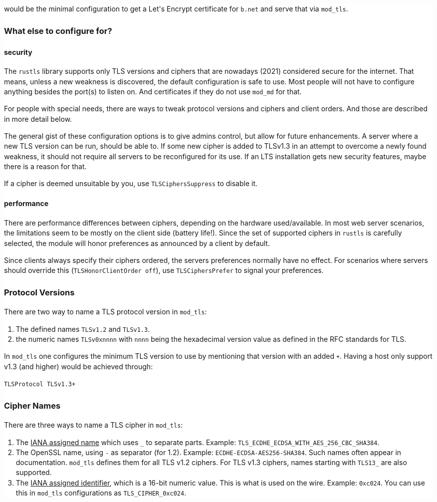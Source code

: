 would be the minimal configuration to get a Let's Encrypt certificate for `b.net` and serve that via `mod_tls`.


### What else to configure for?

#### security

The `rustls` library supports only TLS versions and ciphers that are nowadays (2021) considered secure for the internet. That means, unless a new weakness is discovered, the default configuration is safe to use. Most people will not have to configure anything besides the port(s) to listen on. And certificates if they do not use `mod_md` for that.

For people with special needs, there are ways to tweak protocol versions and ciphers and client orders. And those are described in more detail below.

The general gist of these configuration options is to give admins control, but allow for future enhancements. A server where a new TLS version can be run, should be able to. If some new cipher is added to TLSv1.3 in an attempt to overcome a newly found weakness, it should not require all servers to be reconfigured for its use. If an LTS installation gets new security features, maybe there is a reason for that.

If a cipher is deemed unsuitable by you, use `TLSCiphersSuppress` to disable it.

#### performance

There are performance differences between ciphers, depending on the hardware used/available. In most web server scenarios, the limitations seem to be mostly on the client side (battery life!). Since the set of supported ciphers in `rustls` is carefully selected, the module will honor preferences as announced by a client by default.

Since clients always specify their ciphers ordered, the servers preferences normally have no effect. For scenarios where servers should override this (`TLSHonorClientOrder off`), use `TLSCiphersPrefer` to signal your preferences.

### Protocol Versions

There are two way to name a TLS protocol version in `mod_tls`:

1. The defined names `TLSv1.2` and `TLSv1.3`.
2. the numeric names `TLSv0xnnnn` with `nnnn` being the hexadecimal version value as defined in the RFC standards for TLS.

In `mod_tls` one configures the minimum TLS version to use by mentioning that version with an added `+`. Having a host only support v1.3 (and higher) would be achieved through:

```
TLSProtocol TLSv1.3+
```

### Cipher Names

There are three ways to name a TLS cipher in `mod_tls`:

1. The [IANA assigned name](https://www.iana.org/assignments/tls-parameters/tls-parameters.xhtml#tls-parameters-4)
   which uses `_` to separate parts. Example: `TLS_ECDHE_ECDSA_WITH_AES_256_CBC_SHA384`.
2. The OpenSSL name, using `-` as separator (for 1.2). Example: `ECDHE-ECDSA-AES256-SHA384`. Such names often appear in documentation. `mod_tls` defines them for all TLS v1.2 ciphers. For TLS v1.3 ciphers, names starting with `TLS13_` are also supported.
3. The [IANA assigned identifier](https://www.iana.org/assignments/tls-parameters/tls-parameters.xhtml#tls-parameters-4), which is a 16-bit numeric value. This is what is used on the wire. Example: `0xc024`. You can use this in `mod_tls` configurations as `TLS_CIPHER_0xc024`.
